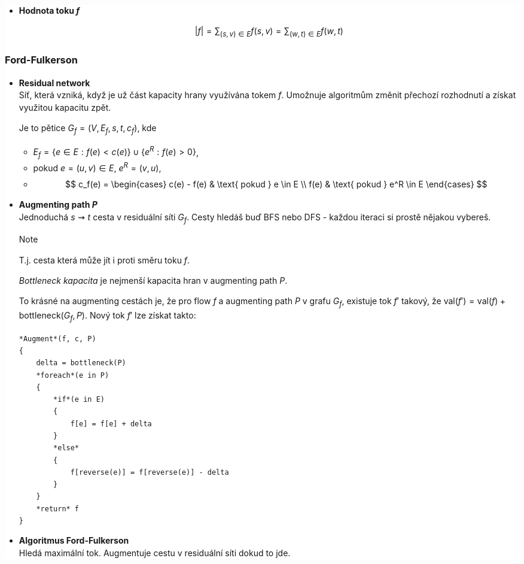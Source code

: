 - **Hodnota toku $f$**

  ```math
  \lvert f \rvert = \sum_{(s, v) \in E} f(s, v) = \sum_{(w, t) \in E} f(w, t)
  ```

### Ford-Fulkerson

- **Residual network**\
  Síť, která vzniká, když je už část kapacity hrany využívána tokem $f$. Umožnuje algoritmům změnit přechozí rozhodnutí a získat využitou kapacitu zpět.

  Je to pětice $G_f = (V, E_f, s, t, c_f)$, kde

  - $E_f = \{ e \in E : f(e)  < c(e) \} \cup \{ e^R : f(e) > 0 \}$,
  - pokud $e = (u, v) \in E$, $e^R = (v, u)$,
  - $$
    c_f(e) = \begin{cases}
    c(e) - f(e) & \text{ pokud } e \in E \\
    f(e) & \text{ pokud } e^R \in E
    \end{cases}
    $$

- **Augmenting path $P$**\
  Jednoduchá $s \rightsquigarrow t$ cesta v residuální síti $G_f$. Cesty hledáš buď BFS nebo DFS - každou iteraci si prostě nějakou vybereš.

  > [!NOTE]
  > T.j. cesta která může jít i proti směru toku $f$.

  _Bottleneck kapacita_ je nejmenší kapacita hran v augmenting path $P$.

  To krásné na augmenting cestách je, že pro flow $f$ a augmenting path $P$ v grafu $G_f$, existuje tok $f'$ takový, že $\text{val}(f') = \text{val}(f) + \text{bottleneck}(G_f, P)$. Nový tok $f'$ lze získat takto:

  ```
  *Augment*(f, c, P)
  {
      delta = bottleneck(P)
      *foreach*(e in P)
      {
          *if*(e in E)
          {
              f[e] = f[e] + delta
          }
          *else*
          {
              f[reverse(e)] = f[reverse(e)] - delta
          }
      }
      *return* f
  }
  ```

- **Algoritmus Ford-Fulkerson**\
  Hledá maximální tok. Augmentuje cestu v residuální síti dokud to jde.


[^matching]: [Wikipedia: Párování grafu](https://cs.wikipedia.org/wiki/P%C3%A1rov%C3%A1n%C3%AD_grafu)
[^mcm]: [Wikipedia: Maximum cardinality matching](https://en.wikipedia.org/wiki/Maximum_cardinality_matching)